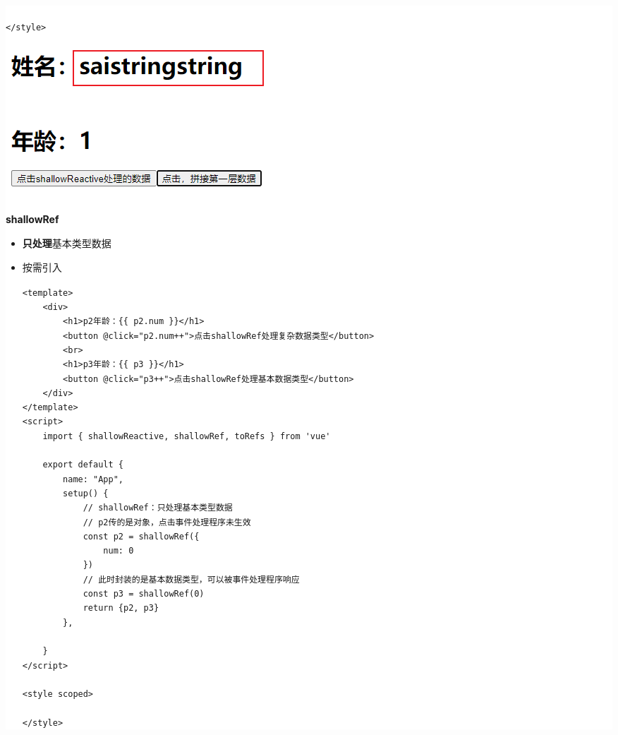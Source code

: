   ```vue
  
  </style>
  ```

  ![image-20220131111654060](vue3.assets/image-20220131111654060.png)

**shallowRef**

- **只处理**基本类型数据

- 按需引入

  ```vue
  <template>
      <div>
          <h1>p2年龄：{{ p2.num }}</h1>
          <button @click="p2.num++">点击shallowRef处理复杂数据类型</button>
          <br>
          <h1>p3年龄：{{ p3 }}</h1>
          <button @click="p3++">点击shallowRef处理基本数据类型</button>
      </div>
  </template>
  <script>
      import { shallowReactive, shallowRef, toRefs } from 'vue'
  
      export default {
          name: "App",
          setup() {
              // shallowRef：只处理基本类型数据
              // p2传的是对象，点击事件处理程序未生效
              const p2 = shallowRef({
                  num: 0
              })
              // 此时封装的是基本数据类型，可以被事件处理程序响应
              const p3 = shallowRef(0)
              return {p2, p3}
          },
  
      }
  </script>
  
  <style scoped>
  
  </style>
  ```
